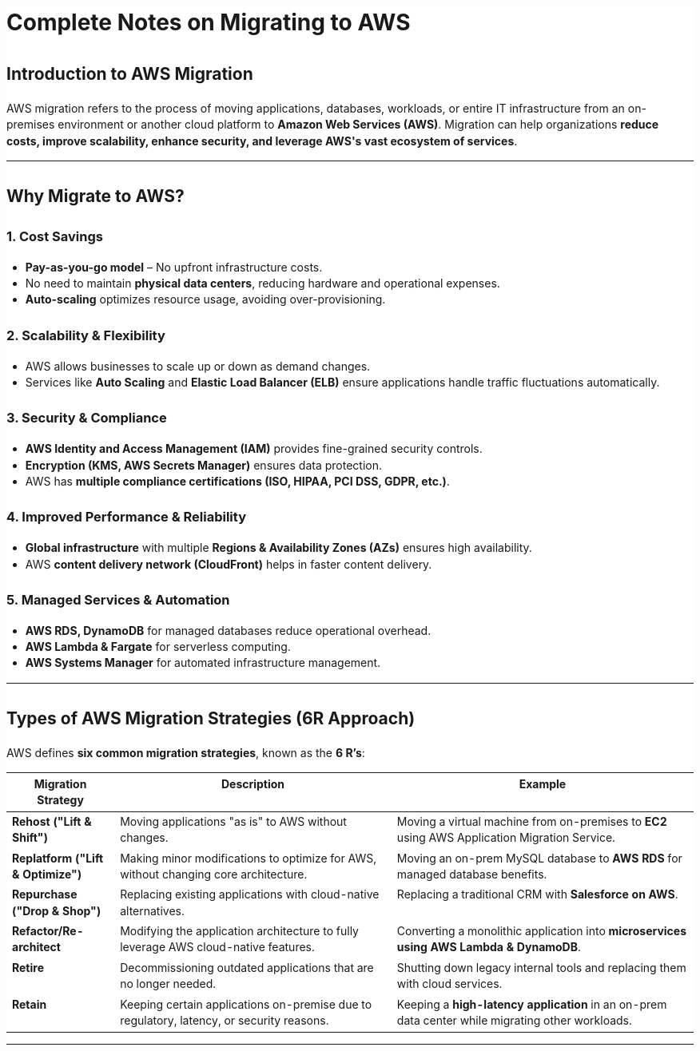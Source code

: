 # **Complete Notes on Migrating to AWS**  

## **Introduction to AWS Migration**  
AWS migration refers to the process of moving applications, databases, workloads, or entire IT infrastructure from an on-premises environment or another cloud platform to **Amazon Web Services (AWS)**. Migration can help organizations **reduce costs, improve scalability, enhance security, and leverage AWS's vast ecosystem of services**.

---

## **Why Migrate to AWS?**
### **1. Cost Savings**  
- **Pay-as-you-go model** – No upfront infrastructure costs.  
- No need to maintain **physical data centers**, reducing hardware and operational expenses.  
- **Auto-scaling** optimizes resource usage, avoiding over-provisioning.  

### **2. Scalability & Flexibility**  
- AWS allows businesses to scale up or down as demand changes.  
- Services like **Auto Scaling** and **Elastic Load Balancer (ELB)** ensure applications handle traffic fluctuations automatically.  

### **3. Security & Compliance**  
- **AWS Identity and Access Management (IAM)** provides fine-grained security controls.  
- **Encryption (KMS, AWS Secrets Manager)** ensures data protection.  
- AWS has **multiple compliance certifications (ISO, HIPAA, PCI DSS, GDPR, etc.)**.  

### **4. Improved Performance & Reliability**  
- **Global infrastructure** with multiple **Regions & Availability Zones (AZs)** ensures high availability.  
- AWS **content delivery network (CloudFront)** helps in faster content delivery.  

### **5. Managed Services & Automation**  
- **AWS RDS, DynamoDB** for managed databases reduce operational overhead.  
- **AWS Lambda & Fargate** for serverless computing.  
- **AWS Systems Manager** for automated infrastructure management.  

---

## **Types of AWS Migration Strategies (6R Approach)**  
AWS defines **six common migration strategies**, known as the **6 R’s**:

| **Migration Strategy** | **Description** | **Example** |
|----------------------|--------------|------------|
| **Rehost ("Lift & Shift")** | Moving applications "as is" to AWS without changes. | Moving a virtual machine from on-premises to **EC2** using AWS Application Migration Service. |
| **Replatform ("Lift & Optimize")** | Making minor modifications to optimize for AWS, without changing core architecture. | Moving an on-prem MySQL database to **AWS RDS** for managed database benefits. |
| **Repurchase ("Drop & Shop")** | Replacing existing applications with cloud-native alternatives. | Replacing a traditional CRM with **Salesforce on AWS**. |
| **Refactor/Re-architect** | Modifying the application architecture to fully leverage AWS cloud-native features. | Converting a monolithic application into **microservices using AWS Lambda & DynamoDB**. |
| **Retire** | Decommissioning outdated applications that are no longer needed. | Shutting down legacy internal tools and replacing them with cloud services. |
| **Retain** | Keeping certain applications on-premise due to regulatory, latency, or security reasons. | Keeping a **high-latency application** in an on-prem data center while migrating other workloads. |

---
